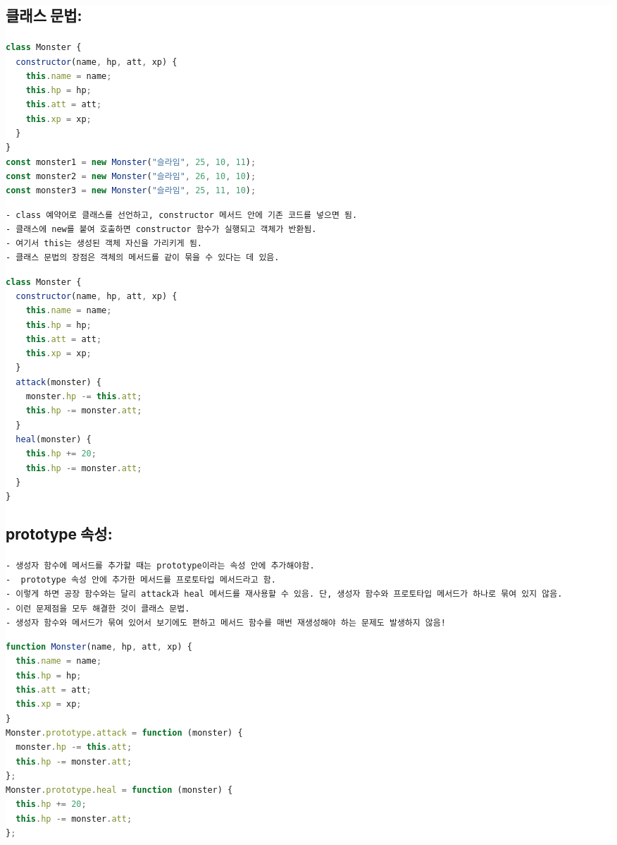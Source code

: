 ## 클래스 문법:

```js
class Monster {
  constructor(name, hp, att, xp) {
    this.name = name;
    this.hp = hp;
    this.att = att;
    this.xp = xp;
  }
}
const monster1 = new Monster("슬라임", 25, 10, 11);
const monster2 = new Monster("슬라임", 26, 10, 10);
const monster3 = new Monster("슬라임", 25, 11, 10);
```

    - class 예약어로 클래스를 선언하고, constructor 메서드 안에 기존 코드를 넣으면 됨.
    - 클래스에 new를 붙여 호출하면 constructor 함수가 실행되고 객체가 반환됨.
    - 여기서 this는 생성된 객체 자신을 가리키게 됨.
    - 클래스 문법의 장점은 객체의 메서드를 같이 묶을 수 있다는 데 있음.

```js
class Monster {
  constructor(name, hp, att, xp) {
    this.name = name;
    this.hp = hp;
    this.att = att;
    this.xp = xp;
  }
  attack(monster) {
    monster.hp -= this.att;
    this.hp -= monster.att;
  }
  heal(monster) {
    this.hp += 20;
    this.hp -= monster.att;
  }
}
```

## prototype 속성:

    - 생성자 함수에 메서드를 추가할 때는 prototype이라는 속성 안에 추가해야함.
    -  prototype 속성 안에 추가한 메서드를 프로토타입 메서드라고 함.
    - 이렇게 하면 공장 함수와는 달리 attack과 heal 메서드를 재사용할 수 있음. 단, 생성자 함수와 프로토타입 메서드가 하나로 묶여 있지 않음.
    - 이런 문제점을 모두 해결한 것이 클래스 문법.
    - 생성자 함수와 메서드가 묶여 있어서 보기에도 편하고 메서드 함수를 매번 재생성해야 하는 문제도 발생하지 않음!

```js
function Monster(name, hp, att, xp) {
  this.name = name;
  this.hp = hp;
  this.att = att;
  this.xp = xp;
}
Monster.prototype.attack = function (monster) {
  monster.hp -= this.att;
  this.hp -= monster.att;
};
Monster.prototype.heal = function (monster) {
  this.hp += 20;
  this.hp -= monster.att;
};
```
